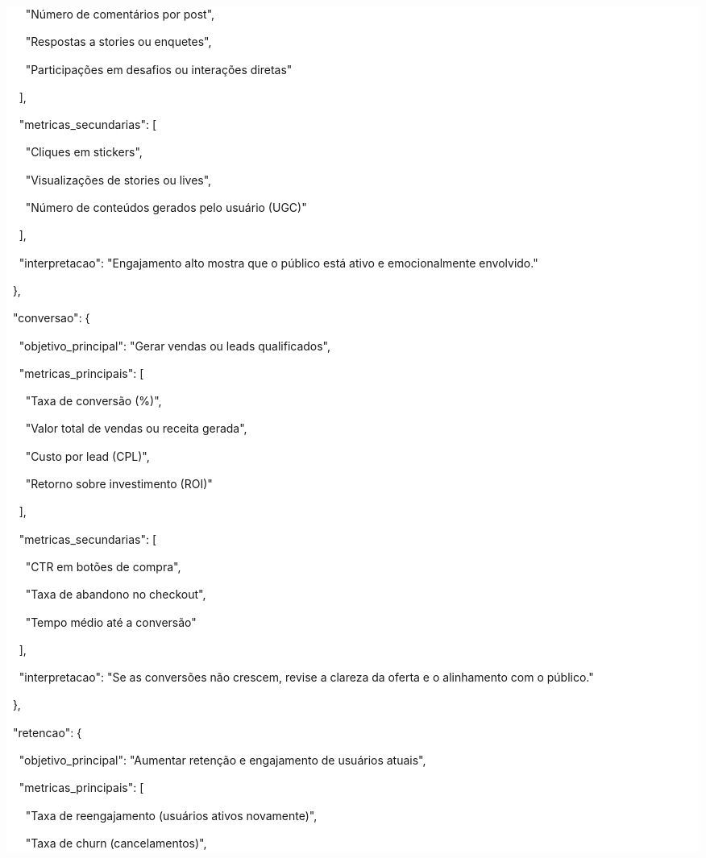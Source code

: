       "Número de comentários por post",

      "Respostas a stories ou enquetes",

      "Participações em desafios ou interações diretas"

    ],

    "metricas_secundarias": [

      "Cliques em stickers",

      "Visualizações de stories ou lives",

      "Número de conteúdos gerados pelo usuário (UGC)"

    ],

    "interpretacao": "Engajamento alto mostra que o público está ativo e emocionalmente envolvido."

  },

  

  "conversao": {

    "objetivo_principal": "Gerar vendas ou leads qualificados",

    "metricas_principais": [

      "Taxa de conversão (%)",

      "Valor total de vendas ou receita gerada",

      "Custo por lead (CPL)",

      "Retorno sobre investimento (ROI)"

    ],

    "metricas_secundarias": [

      "CTR em botões de compra",

      "Taxa de abandono no checkout",

      "Tempo médio até a conversão"

    ],

    "interpretacao": "Se as conversões não crescem, revise a clareza da oferta e o alinhamento com o público."

  },

  

  "retencao": {

    "objetivo_principal": "Aumentar retenção e engajamento de usuários atuais",

    "metricas_principais": [

      "Taxa de reengajamento (usuários ativos novamente)",

      "Taxa de churn (cancelamentos)",
